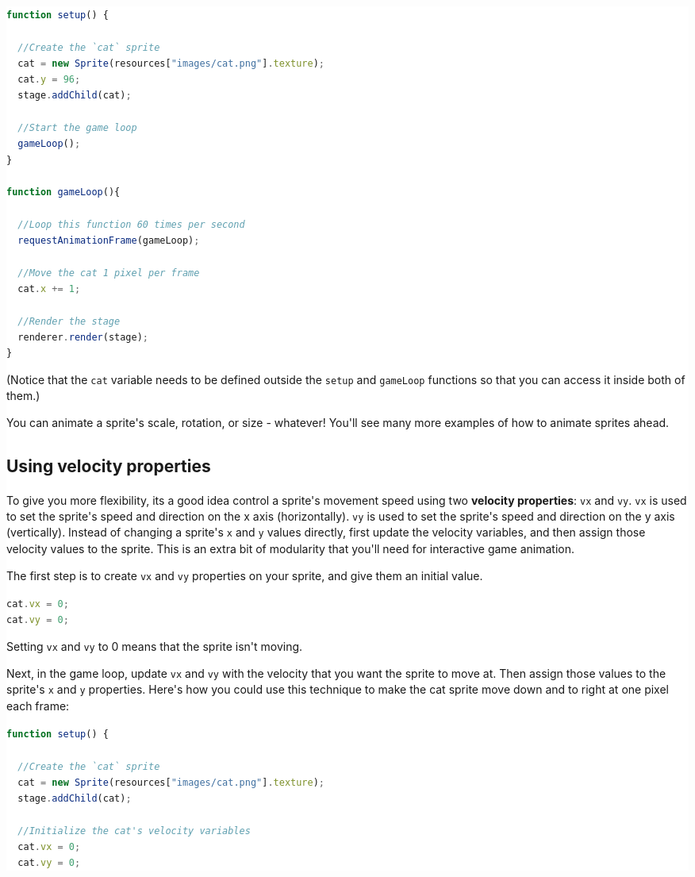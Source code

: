 ```js
function setup() {

  //Create the `cat` sprite 
  cat = new Sprite(resources["images/cat.png"].texture);
  cat.y = 96; 
  stage.addChild(cat);
 
  //Start the game loop
  gameLoop();
}

function gameLoop(){

  //Loop this function 60 times per second
  requestAnimationFrame(gameLoop);

  //Move the cat 1 pixel per frame
  cat.x += 1;

  //Render the stage
  renderer.render(stage);
}
```
(Notice that the `cat` variable needs to be defined outside the
`setup` and
`gameLoop` functions so that you can access it inside both of them.)

You can animate a sprite's scale, rotation, or size - whatever! You'll see
many more examples of how to animate sprites ahead.

<a id='velocity'></a>
Using velocity properties
-------------------------

To give you more flexibility, its a good idea control a sprite's
movement speed using two **velocity properties**: `vx` and `vy`. `vx`
is used to set the sprite's speed and direction on the x axis
(horizontally). `vy` is
used to set the sprite's speed and direction on the y axis (vertically). Instead of
changing a sprite's `x` and `y` values directly, first update the velocity
variables, and then assign those velocity values to the sprite. This is an
extra bit of modularity that you'll need for interactive game animation.

The first step is to create `vx` and `vy` properties on your sprite,
and give them an initial value.
```js
cat.vx = 0;
cat.vy = 0;
```
Setting `vx` and `vy` to 0 means that the sprite isn't moving.

Next, in the game loop, update `vx` and `vy` with the velocity
that you want the sprite to move at. Then assign those values to the
sprite's `x` and `y` properties. Here's how you could use this
technique to make the cat sprite move down and to right at one pixel each
frame:
```js
function setup() {

  //Create the `cat` sprite 
  cat = new Sprite(resources["images/cat.png"].texture);
  stage.addChild(cat);

  //Initialize the cat's velocity variables
  cat.vx = 0;
  cat.vy = 0;
```